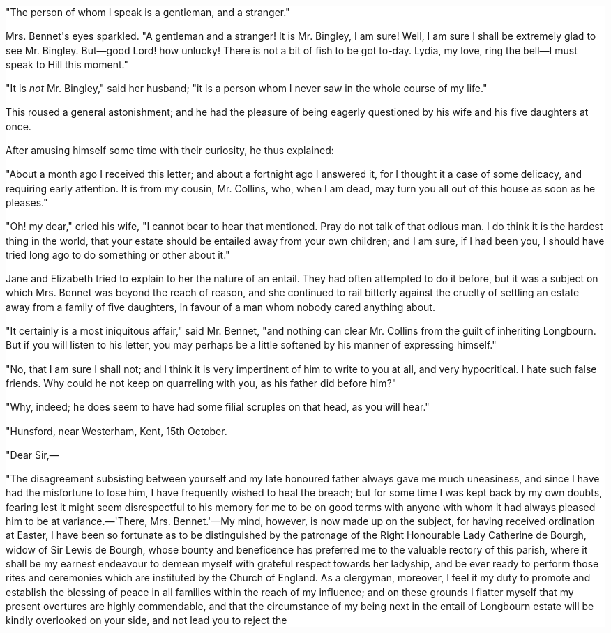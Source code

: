 "The person of whom I speak is a gentleman, and a stranger."

Mrs. Bennet's eyes sparkled. "A gentleman and a stranger! It is Mr.
Bingley, I am sure! Well, I am sure I shall be extremely glad to see Mr.
Bingley. But—good Lord! how unlucky! There is not a bit of fish to be
got to-day. Lydia, my love, ring the bell—I must speak to Hill this
moment."

"It is *not* Mr. Bingley," said her husband; "it is a person whom I
never saw in the whole course of my life."

This roused a general astonishment; and he had the pleasure of being
eagerly questioned by his wife and his five daughters at once.

After amusing himself some time with their curiosity, he thus explained:

"About a month ago I received this letter; and about a fortnight ago I
answered it, for I thought it a case of some delicacy, and requiring
early attention. It is from my cousin, Mr. Collins, who, when I am dead,
may turn you all out of this house as soon as he pleases."

"Oh! my dear," cried his wife, "I cannot bear to hear that mentioned.
Pray do not talk of that odious man. I do think it is the hardest thing
in the world, that your estate should be entailed away from your own
children; and I am sure, if I had been you, I should have tried long ago
to do something or other about it."

Jane and Elizabeth tried to explain to her the nature of an entail. They
had often attempted to do it before, but it was a subject on which Mrs.
Bennet was beyond the reach of reason, and she continued to rail
bitterly against the cruelty of settling an estate away from a family of
five daughters, in favour of a man whom nobody cared anything about.

"It certainly is a most iniquitous affair," said Mr. Bennet, "and
nothing can clear Mr. Collins from the guilt of inheriting Longbourn.
But if you will listen to his letter, you may perhaps be a little
softened by his manner of expressing himself."

"No, that I am sure I shall not; and I think it is very impertinent of
him to write to you at all, and very hypocritical. I hate such false
friends. Why could he not keep on quarreling with you, as his father did
before him?"

"Why, indeed; he does seem to have had some filial scruples on that
head, as you will hear."

"Hunsford, near Westerham, Kent, 15th October.

"Dear Sir,—

"The disagreement subsisting between yourself and my late honoured
father always gave me much uneasiness, and since I have had the
misfortune to lose him, I have frequently wished to heal the breach; but
for some time I was kept back by my own doubts, fearing lest it might
seem disrespectful to his memory for me to be on good terms with anyone
with whom it had always pleased him to be at variance.—'There, Mrs.
Bennet.'—My mind, however, is now made up on the subject, for having
received ordination at Easter, I have been so fortunate as to be
distinguished by the patronage of the Right Honourable Lady Catherine de
Bourgh, widow of Sir Lewis de Bourgh, whose bounty and beneficence has
preferred me to the valuable rectory of this parish, where it shall be
my earnest endeavour to demean myself with grateful respect towards her
ladyship, and be ever ready to perform those rites and ceremonies which
are instituted by the Church of England. As a clergyman, moreover, I
feel it my duty to promote and establish the blessing of peace in all
families within the reach of my influence; and on these grounds I
flatter myself that my present overtures are highly commendable, and
that the circumstance of my being next in the entail of Longbourn estate
will be kindly overlooked on your side, and not lead you to reject the